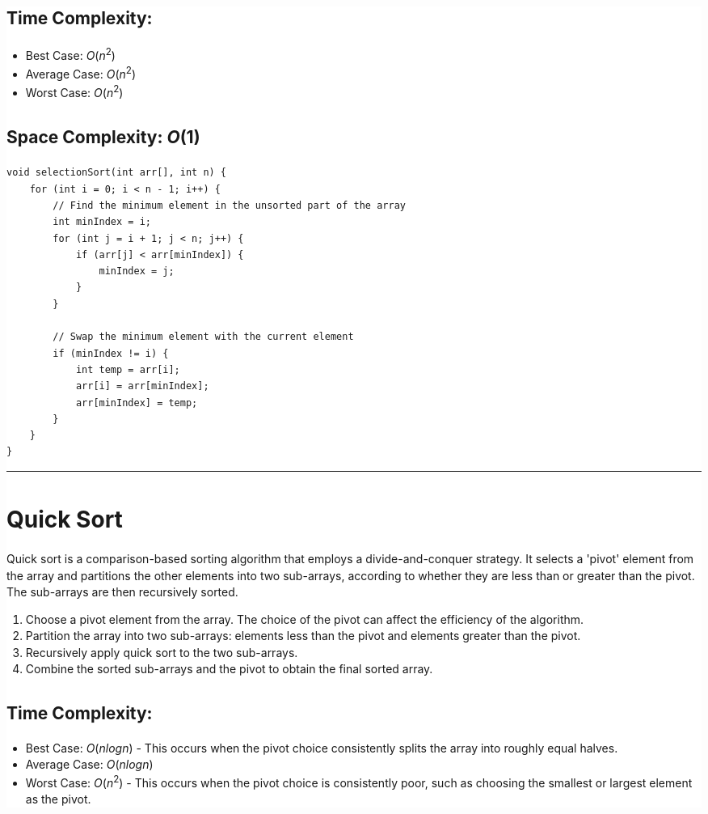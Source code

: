 
## Time Complexity:
- Best Case: $O(n^2)$
- Average Case: $O(n^2)$
- Worst Case: $O(n^2)$

## Space Complexity: $O(1)$

```CPP:
void selectionSort(int arr[], int n) {
    for (int i = 0; i < n - 1; i++) {
        // Find the minimum element in the unsorted part of the array
        int minIndex = i;
        for (int j = i + 1; j < n; j++) {
            if (arr[j] < arr[minIndex]) {
                minIndex = j;
            }
        }
        
        // Swap the minimum element with the current element
        if (minIndex != i) {
            int temp = arr[i];
            arr[i] = arr[minIndex];
            arr[minIndex] = temp;
        }
    }
}
```

___

# Quick Sort

Quick sort is a comparison-based sorting algorithm that employs a divide-and-conquer strategy. It selects a 'pivot' element from the array and partitions the other elements into two sub-arrays, according to whether they are less than or greater than the pivot. The sub-arrays are then recursively sorted.

1. Choose a pivot element from the array. The choice of the pivot can affect the efficiency of the algorithm.
2. Partition the array into two sub-arrays: elements less than the pivot and elements greater than the pivot.
3. Recursively apply quick sort to the two sub-arrays.
4. Combine the sorted sub-arrays and the pivot to obtain the final sorted array.


## Time Complexity:
- Best Case: $O(n log n)$ - This occurs when the pivot choice consistently splits the array into roughly equal halves.
- Average Case: $O(n log n)$
- Worst Case: $O(n^2)$ - This occurs when the pivot choice is consistently poor, such as choosing the smallest or largest element as the pivot.
